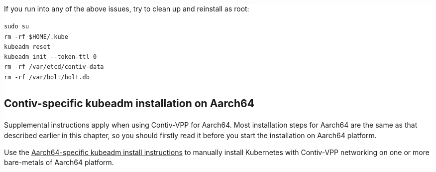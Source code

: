 If you run into any of the above issues, try to clean up and reinstall as root:
```
sudo su
rm -rf $HOME/.kube
kubeadm reset
kubeadm init --token-ttl 0
rm -rf /var/etcd/contiv-data
rm -rf /var/bolt/bolt.db
```

## Contiv-specific kubeadm installation on Aarch64
Supplemental instructions apply when using Contiv-VPP for Aarch64. Most
installation steps for Aarch64 are the same as that described earlier in this
chapter, so you should firstly read it before you start the installation on
Aarch64 platform.

Use the [Aarch64-specific kubeadm install instructions][18] to manually install
Kubernetes with Contiv-VPP networking on one or more bare-metals of Aarch64 platform.

[1]: https://kubernetes.io/docs/setup/independent/create-cluster-kubeadm/
[3]: https://kubernetes.io/docs/setup/independent/create-cluster-kubeadm/#initializing-your-master
[4]: https://kubernetes.io/docs/setup/independent/create-cluster-kubeadm/#pod-network
[5]: https://kubernetes.io/docs/setup/independent/create-cluster-kubeadm/#joining-your-nodes
[6]: https://kubernetes.io/docs/setup/independent/install-kubeadm/
[8]: #tearing-down-kubernetes
[10]: https://github.com/contiv/vpp/blob/master/docs/CUSTOM_MGMT_NETWORK.md#setting-up-a-custom-management-network-on-multi-homed-nodes
[11]: ../vagrant/README.md
[12]: https://github.com/contiv/vpp/tree/master/docs/CUSTOM_MGMT_NETWORK.md
[13]: https://github.com/contiv/vpp/tree/master/docs/VMWARE_FUSION_HOST.md
[14]: https://github.com/contiv/vpp/tree/master/docs/SINGLE_NIC_SETUP.md
[15]: https://github.com/contiv/vpp/tree/master/docs/MULTI_NIC_SETUP.md
[16]: https://github.com/contiv/vpp/tree/master/docs/SINGLE_NIC_SETUP.md#configuring-stn-in-contiv-vpp-k8s-deployment-files
[17]: https://github.com/contiv/vpp/tree/master/k8s/README.md#setup-node-sh
[18]: https://github.com/contiv/vpp/blob/master/docs/arm64/MANUAL_INSTALL_ARM64.md
